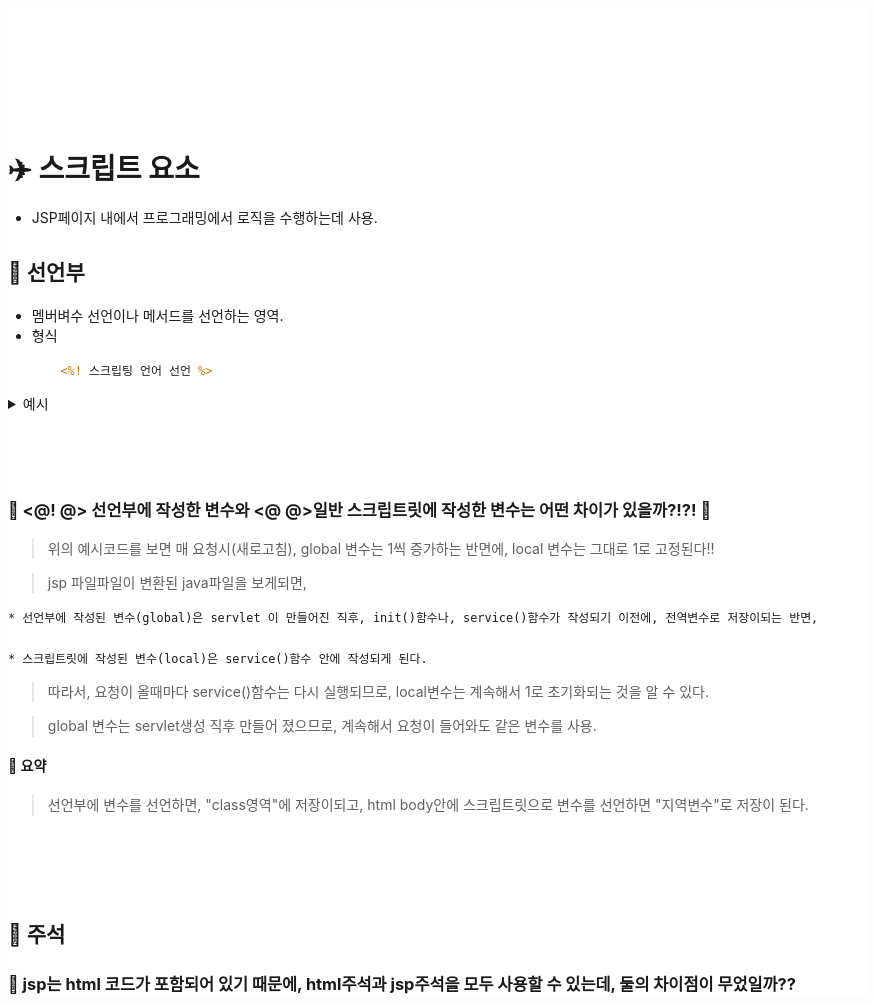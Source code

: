 

<br>
<br>
<br>
<br>
<br>


# ✈️ 스크립트 요소

* JSP페이지 내에서 프로그래밍에서 로직을 수행하는데 사용.

## 🌈 선언부
* 멤버벼수 선언이나 메서드를 선언하는 영역.
* 형식
    ```jsp
        <%! 스크립팅 언어 선언 %>
    ```

<details><summary>예시</summary></details>

<br>
<br>
<br>

### 🐳 <@! @> 선언부에 작성한 변수와 <@ @>일반 스크립트릿에 작성한 변수는 어떤 차이가 있을까?!?! 🐳

> 위의 예시코드를 보면 매 요청시(새로고침), global 변수는 1씩 증가하는 반면에, local 변수는 그대로 1로 고정된다!!

> jsp 파일파일이 변환된 java파일을 보게되면,<br>
    
    * 선언부에 작성된 변수(global)은 servlet 이 만들어진 직후, init()함수나, service()함수가 작성되기 이전에, 전역변수로 저장이되는 반면,

    * 스크립트릿에 작성된 변수(local)은 service()함수 안에 작성되게 된다.

> 따라서, 요청이 올때마다 service()함수는 다시 실행되므로, local변수는 계속해서 1로 초기화되는 것을 알 수 있다.

> global 변수는 servlet생성 직후 만들어 졌으므로, 계속해서 요청이 들어와도 같은 변수를 사용.

#### 🐶 요약

> 선언부에 변수를 선언하면, "class영역"에 저장이되고, html body안에 스크립트릿으로 변수를 선언하면 "지역변수"로 저장이 된다.

<br>
<br>
<br>


## 🌈 주석

### 🚀 jsp는 html 코드가 포함되어 있기 때문에, html주석과 jsp주석을 모두 사용할 수 있는데, 둘의 차이점이 무었일까??
